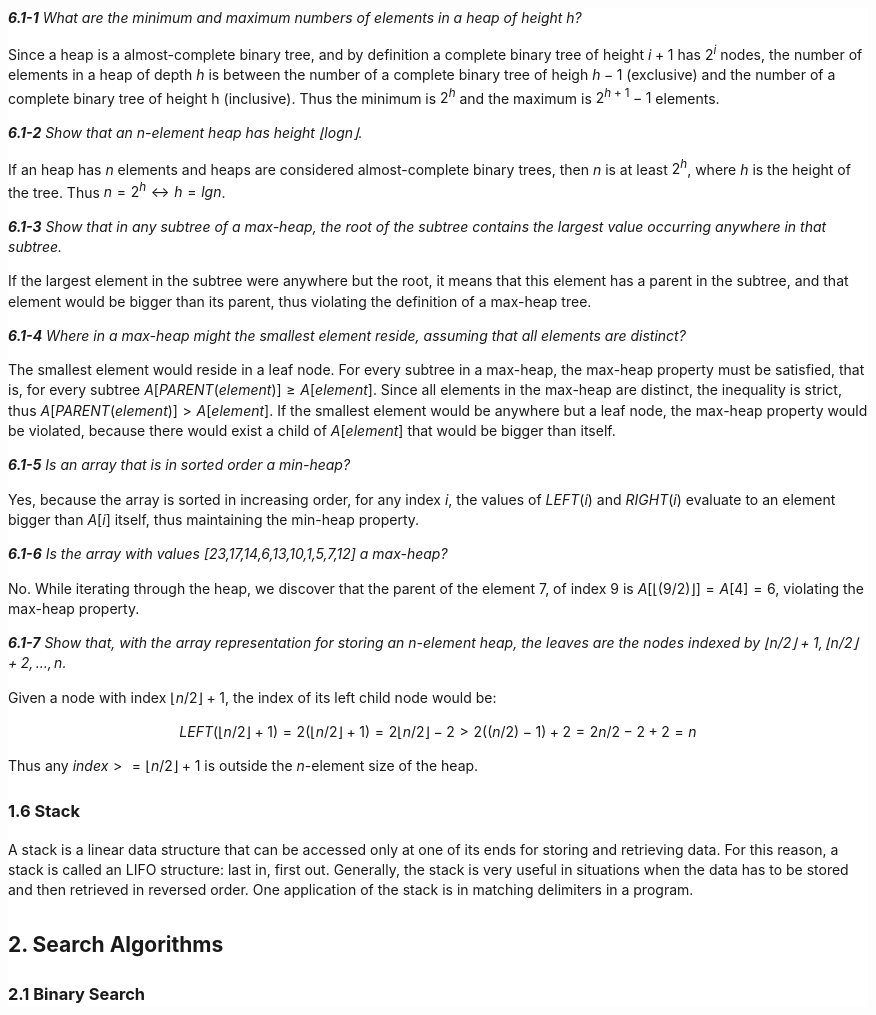 _**6.1-1** What are the minimum and maximum numbers of elements in a heap of height $h$?_

Since a heap is a almost-complete binary tree, and by definition a complete binary tree of height $i + 1$ has $2^i$ nodes, the number of elements in a heap of depth $h$ is between the number of a complete binary tree of heigh $h - 1$ (exclusive) and the number of a complete binary tree of height h (inclusive). Thus the minimum is $2^h$ and the maximum is $2^{h+1} - 1$ elements.

_**6.1-2** Show that an n-element heap has height $\lfloor log n \rfloor$._

If an heap has $n$ elements and heaps are considered almost-complete binary trees, then $n$ is at least $2^h$, where $h$ is the height of the tree. Thus $n = 2^h \leftrightarrow h = lg n$.

_**6.1-3** Show that in any subtree of a max-heap, the root of the subtree contains the largest value occurring anywhere in that subtree._

If the largest element in the subtree were anywhere but the root, it means that this element has a parent in the subtree, and that element would be bigger than its parent, thus violating the definition of a max-heap tree.

_**6.1-4** Where in a max-heap might the smallest element reside, assuming that all elements are distinct?_

The smallest element would reside in a leaf node. For every subtree in a max-heap, the max-heap property must be satisfied, that is, for every subtree $A[PARENT(element)] \geq A[element]$. Since all elements in the max-heap are distinct, the inequality is strict, thus $A[PARENT(element)] > A[element]$. If the smallest element would be anywhere but a leaf node, the max-heap property would be violated, because there would exist a child of $A[element]$ that would be bigger than itself.

_**6.1-5** Is an array that is in sorted order a min-heap?_

Yes, because the array is sorted in increasing order, for any index $i$, the values of $LEFT(i)$ and $RIGHT(i)$ evaluate to an element bigger than $A[i]$ itself, thus maintaining the min-heap property.

_**6.1-6** Is the array with values [23,17,14,6,13,10,1,5,7,12] a max-heap?_

No. While iterating through the heap, we discover that the parent of the element 7, of index 9 is $A[\lfloor(9/2)\rfloor] = A[4] = 6$, violating the max-heap property.

_**6.1-7** Show that, with the array representation for storing an $n$-element heap, the leaves are the nodes indexed by $⌊n/2⌋ + 1, ⌊n/2⌋ + 2, …, n$._

Given a node with index $⌊n/2⌋ + 1$, the index of its left child node would be:

$$ LEFT(⌊n/2⌋+1)=2(⌊n/2⌋+1)=2⌊n/2⌋ - 2 > 2((n/2)-1)+2 = 2n/2-2 +2 = n $$

Thus any $index >= ⌊n/2⌋ + 1$ is outside the $n$-element size of the heap.

### 1.6 Stack

A stack is a linear data structure that can be accessed only at one of its ends for storing and retrieving data. For this reason, a stack is called an LIFO structure: last in, first out. Generally, the stack is very useful in situations when the data has to be stored and then retrieved in reversed order. One application of the stack is in matching delimiters in a program.

## 2. Search Algorithms

### 2.1 Binary Search
